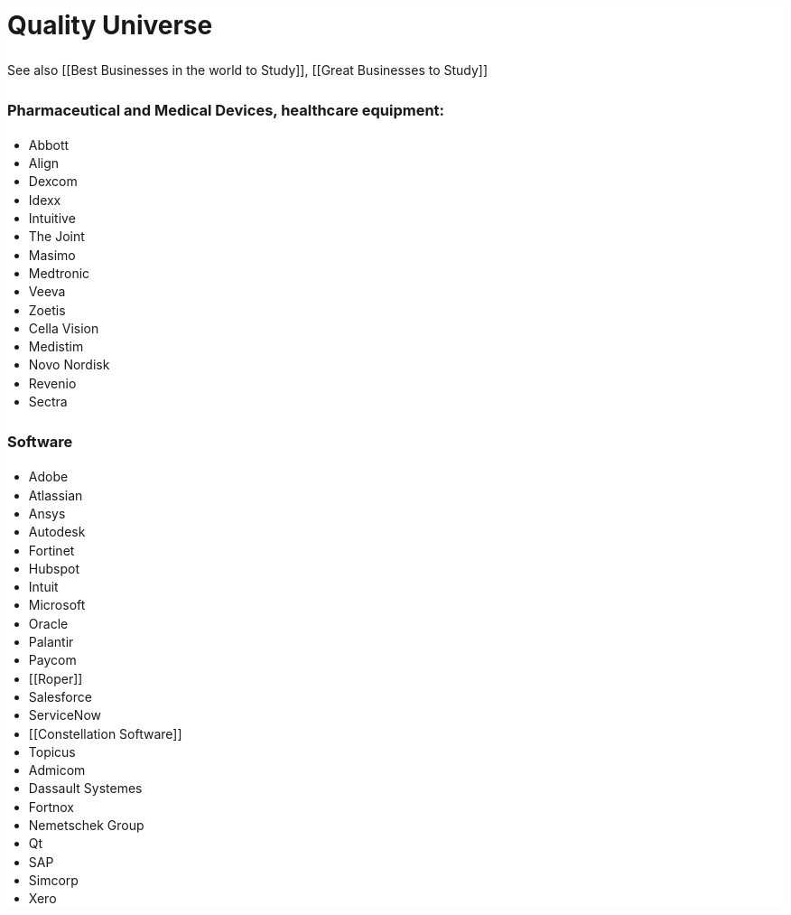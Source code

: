 # Quality Universe

See also [[Best Businesses in the world to Study]], [[Great Businesses to Study]]



### Pharmaceutical and Medical Devices, healthcare equipment:

- Abbott
- Align
- Dexcom
- Idexx
- Intuitive
- The Joint
- Masimo  
- Medtronic
- Veeva  
- Zoetis  
- Cella Vision
- Medistim
- Novo Nordisk
- Revenio
- Sectra

### Software

- Adobe
- Atlassian
- Ansys
- Autodesk
- Fortinet
- Hubspot 
- Intuit
- Microsoft  
- Oracle
- Palantir
- Paycom
- [[Roper]]
- Salesforce
- ServiceNow
- [[Constellation Software]]
- Topicus
- Admicom
- Dassault Systemes
- Fortnox
- Nemetschek Group
- Qt
- SAP
- Simcorp
- Xero
